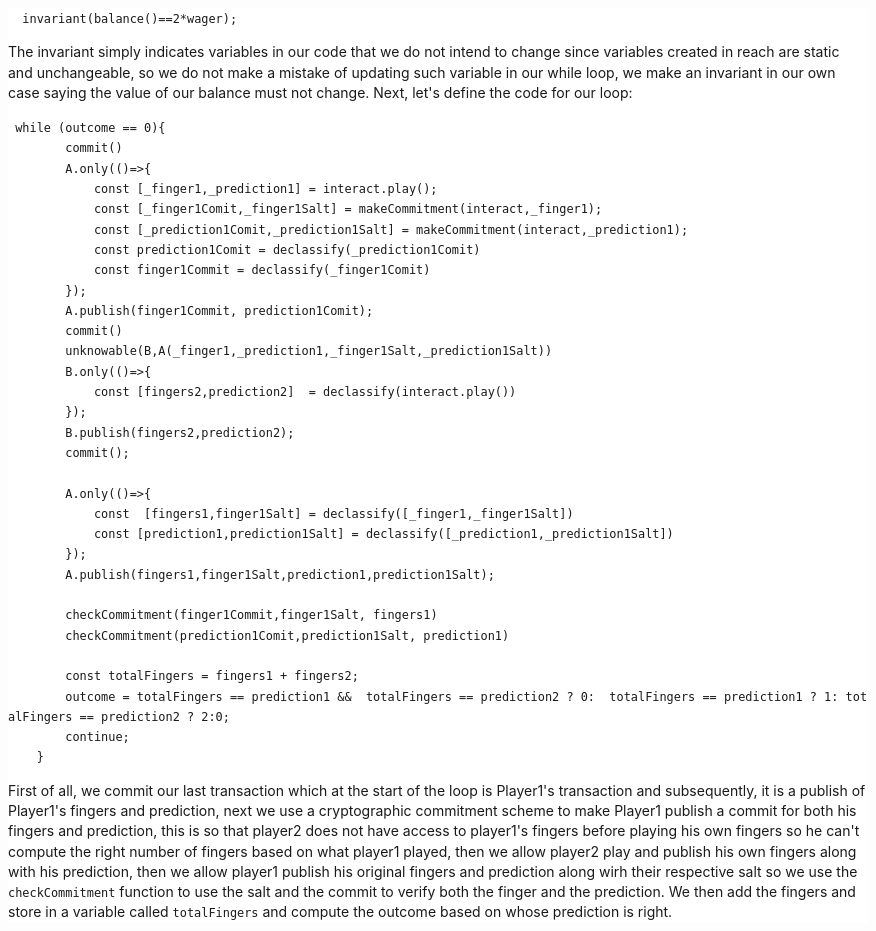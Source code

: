 ```rsh
  invariant(balance()==2*wager);
```
The invariant simply indicates variables in our code that we do not intend to change since variables created in reach are static and unchangeable, so we do not make a mistake of updating such variable in our while loop, we make an invariant in our own case saying the value of our balance must not change. Next, let's define the code for our loop:

```rsh
 while (outcome == 0){
        commit()
        A.only(()=>{
            const [_finger1,_prediction1] = interact.play();
            const [_finger1Comit,_finger1Salt] = makeCommitment(interact,_finger1);
            const [_prediction1Comit,_prediction1Salt] = makeCommitment(interact,_prediction1);
            const prediction1Comit = declassify(_prediction1Comit)
            const finger1Commit = declassify(_finger1Comit)
        });
        A.publish(finger1Commit, prediction1Comit);
        commit()
        unknowable(B,A(_finger1,_prediction1,_finger1Salt,_prediction1Salt))
        B.only(()=>{
            const [fingers2,prediction2]  = declassify(interact.play())
        });
        B.publish(fingers2,prediction2);
        commit();

        A.only(()=>{
            const  [fingers1,finger1Salt] = declassify([_finger1,_finger1Salt])
            const [prediction1,prediction1Salt] = declassify([_prediction1,_prediction1Salt])
        });
        A.publish(fingers1,finger1Salt,prediction1,prediction1Salt);
     
        checkCommitment(finger1Commit,finger1Salt, fingers1)
        checkCommitment(prediction1Comit,prediction1Salt, prediction1)

        const totalFingers = fingers1 + fingers2;
        outcome = totalFingers == prediction1 &&  totalFingers == prediction2 ? 0:  totalFingers == prediction1 ? 1: totalFingers == prediction2 ? 2:0;
        continue;
    }
```
First of all,  we commit our last transaction which at the start of the loop is Player1's transaction and subsequently, it is a publish of Player1's fingers and prediction, next we use a cryptographic commitment scheme to make Player1 publish a commit for both his fingers and prediction, this is so that player2 does not have access to player1's fingers before playing his own fingers so he can't compute the right number of fingers based on what player1 played, then we allow player2 play and publish his own fingers along with his prediction, then we allow player1 publish his original fingers and prediction along wirh their respective salt so we use the `checkCommitment` function to use the salt and the commit to verify both the finger and the prediction.  We then add the fingers and store in a variable called `totalFingers` and compute the outcome based on whose prediction is right.

